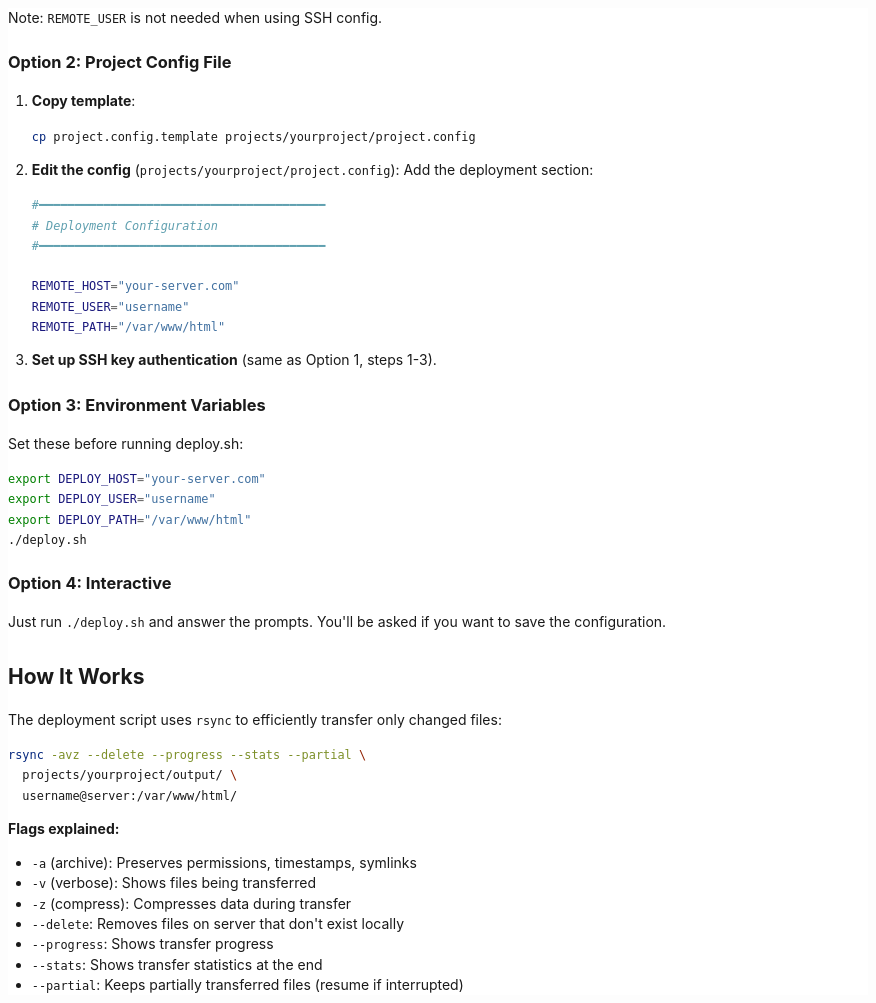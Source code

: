    Note: `REMOTE_USER` is not needed when using SSH config.

### Option 2: Project Config File

1. **Copy template**:
   ```bash
   cp project.config.template projects/yourproject/project.config
   ```

2. **Edit the config** (`projects/yourproject/project.config`):
   Add the deployment section:
   ```bash
   #━━━━━━━━━━━━━━━━━━━━━━━━━━━━━━━━━━━━━━━━
   # Deployment Configuration
   #━━━━━━━━━━━━━━━━━━━━━━━━━━━━━━━━━━━━━━━━
   
   REMOTE_HOST="your-server.com"
   REMOTE_USER="username"
   REMOTE_PATH="/var/www/html"
   ```

3. **Set up SSH key authentication** (same as Option 1, steps 1-3).

### Option 3: Environment Variables

Set these before running deploy.sh:
```bash
export DEPLOY_HOST="your-server.com"
export DEPLOY_USER="username"
export DEPLOY_PATH="/var/www/html"
./deploy.sh
```

### Option 4: Interactive

Just run `./deploy.sh` and answer the prompts. You'll be asked if you want to save the configuration.

## How It Works

The deployment script uses `rsync` to efficiently transfer only changed files:

```bash
rsync -avz --delete --progress --stats --partial \
  projects/yourproject/output/ \
  username@server:/var/www/html/
```

**Flags explained:**
- `-a` (archive): Preserves permissions, timestamps, symlinks
- `-v` (verbose): Shows files being transferred
- `-z` (compress): Compresses data during transfer
- `--delete`: Removes files on server that don't exist locally
- `--progress`: Shows transfer progress
- `--stats`: Shows transfer statistics at the end
- `--partial`: Keeps partially transferred files (resume if interrupted)
